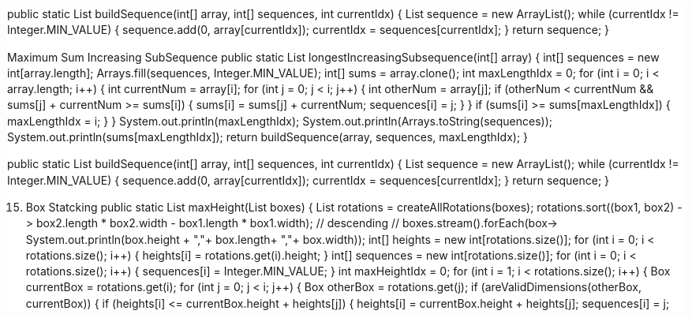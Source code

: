 public static List<Integer> buildSequence(int[] array, int[] sequences, int currentIdx) {
	List<Integer> sequence = new ArrayList<Integer>();
	while (currentIdx != Integer.MIN_VALUE) {
		sequence.add(0, array[currentIdx]);
		currentIdx = sequences[currentIdx];
	}
	return sequence;
}

Maximum  Sum Increasing SubSequence
public static List<Integer> longestIncreasingSubsequence(int[] array) {
	int[] sequences = new int[array.length];
	Arrays.fill(sequences, Integer.MIN_VALUE);
	int[] sums = array.clone();
	int maxLengthIdx = 0;
	for (int i = 0; i < array.length; i++) {
		int currentNum = array[i];
		for (int j = 0; j < i; j++) {
			int otherNum = array[j];
			if (otherNum < currentNum && sums[j] + currentNum >= sums[i]) {
				sums[i] = sums[j] + currentNum;
				sequences[i] = j;
			}
		}
		if (sums[i] >= sums[maxLengthIdx]) {
			maxLengthIdx = i;
		}
	}
	System.out.println(maxLengthIdx);
	System.out.println(Arrays.toString(sequences)); 
	System.out.println(sums[maxLengthIdx]);
	return buildSequence(array, sequences, maxLengthIdx);
}

public static List<Integer> buildSequence(int[] array, int[] sequences, int currentIdx) {
	List<Integer> sequence = new ArrayList<Integer>();
	while (currentIdx != Integer.MIN_VALUE) {
		sequence.add(0, array[currentIdx]);
		currentIdx = sequences[currentIdx];
	}
	return sequence;
}

15. Box Statcking
public static List<Box> maxHeight(List<Box> boxes) {
	List<Box> rotations = createAllRotations(boxes);
	rotations.sort((box1, box2) -> box2.length * box2.width - box1.length * box1.width); // descending
//		boxes.stream().forEach(box-> System.out.println(box.height + ","+ box.length+ ","+ box.width));
	int[] heights = new int[rotations.size()];
	for (int i = 0; i < rotations.size(); i++) {
		heights[i] = rotations.get(i).height;
	}
	int[] sequences = new int[rotations.size()];
	for (int i = 0; i < rotations.size(); i++) {
		sequences[i] = Integer.MIN_VALUE;
	}
	int maxHeightIdx = 0;
	for (int i = 1; i < rotations.size(); i++) {
		Box currentBox = rotations.get(i);
		for (int j = 0; j < i; j++) {
			Box otherBox = rotations.get(j);
			if (areValidDimensions(otherBox, currentBox)) {
				if (heights[i] <= currentBox.height + heights[j]) {
					heights[i] = currentBox.height + heights[j];
					sequences[i] = j;
